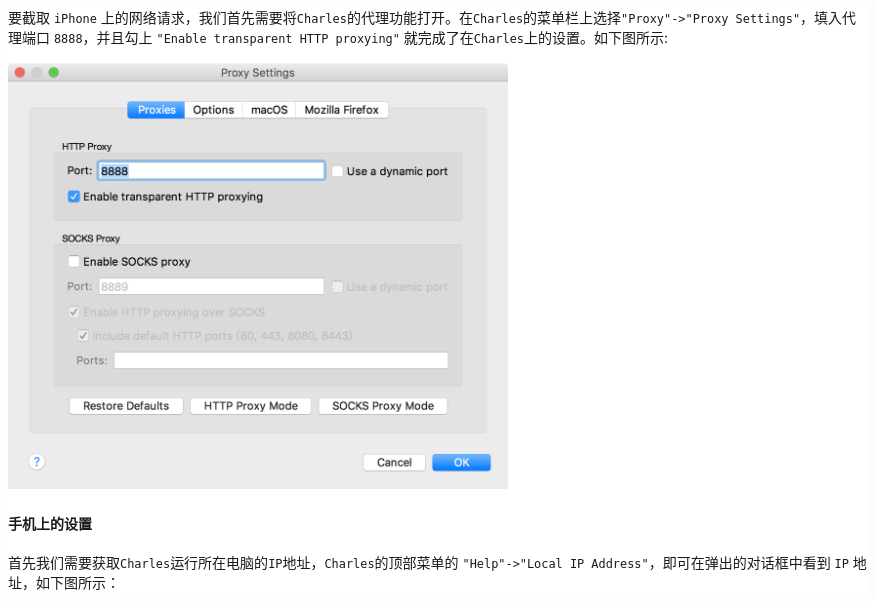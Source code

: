 要截取 `iPhone` 上的网络请求，我们首先需要将`Charles`的代理功能打开。在`Charles`的菜单栏上选择`"Proxy"->"Proxy Settings"`，填入代理端口 `8888`，并且勾上 `"Enable transparent HTTP proxying"` 就完成了在`Charles`上的设置。如下图所示:

<img src="/images/charles/2.png" alt="图2" width="500">

#### 手机上的设置

首先我们需要获取`Charles`运行所在电脑的`IP`地址，`Charles`的顶部菜单的 `"Help"->"Local IP Address"`，即可在弹出的对话框中看到 `IP` 地址，如下图所示：
